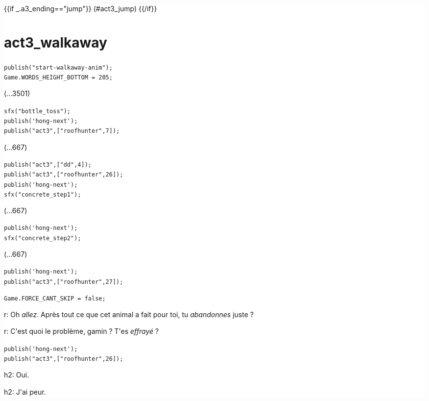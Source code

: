 {{if _.a3_ending=="jump"}}
(#act3_jump)
{{/if}}






# act3_walkaway

```
publish("start-walkaway-anim");
Game.WORDS_HEIGHT_BOTTOM = 205;
```

(...3501)

```
sfx("bottle_toss");
publish('hong-next');
publish("act3",["roofhunter",7]);
```

(...667)

```
publish("act3",["dd",4]);
publish("act3",["roofhunter",26]);
publish('hong-next');
sfx("concrete_step1");
```

(...667)

```
publish('hong-next');
sfx("concrete_step2");
```

(...667)

```
publish('hong-next');
publish("act3",["roofhunter",27]);
```

`Game.FORCE_CANT_SKIP = false;`

r: Oh *allez*. Après tout ce que cet animal a fait pour toi, tu *abandonnes* juste ?

r: C'est quoi le problème, gamin ? T'es *effrayé* ?

```
publish('hong-next');
publish("act3",["roofhunter",26]);
```

h2: Oui.

h2: J'ai peur.
